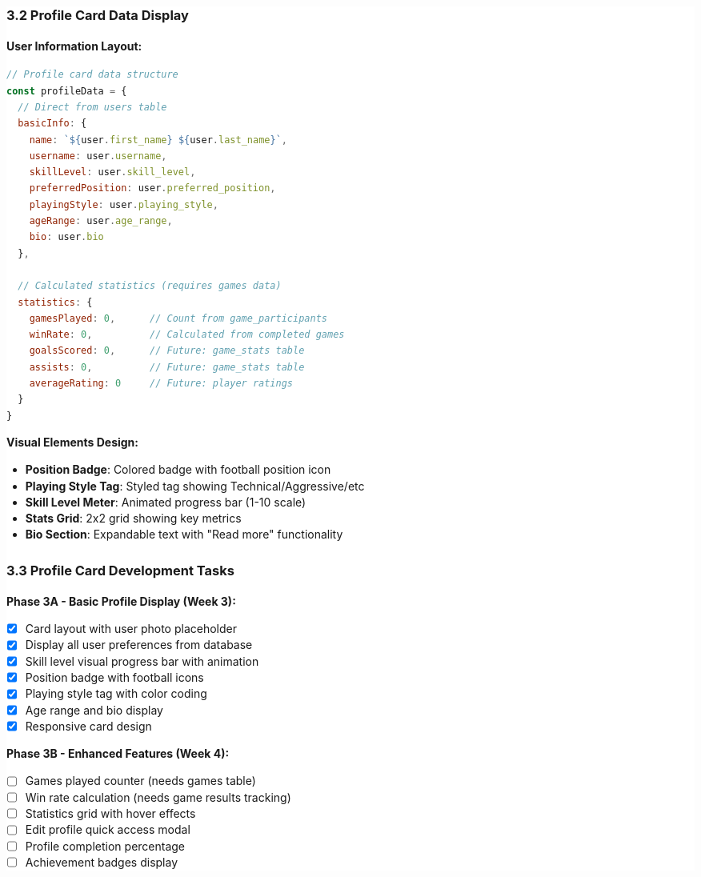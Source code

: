 ### 3.2 Profile Card Data Display

**User Information Layout:**
```javascript
// Profile card data structure
const profileData = {
  // Direct from users table
  basicInfo: {
    name: `${user.first_name} ${user.last_name}`,
    username: user.username,
    skillLevel: user.skill_level,
    preferredPosition: user.preferred_position,
    playingStyle: user.playing_style,
    ageRange: user.age_range,
    bio: user.bio
  },
  
  // Calculated statistics (requires games data)
  statistics: {
    gamesPlayed: 0,      // Count from game_participants
    winRate: 0,          // Calculated from completed games
    goalsScored: 0,      // Future: game_stats table
    assists: 0,          // Future: game_stats table
    averageRating: 0     // Future: player ratings
  }
}
```

**Visual Elements Design:**
- **Position Badge**: Colored badge with football position icon
- **Playing Style Tag**: Styled tag showing Technical/Aggressive/etc
- **Skill Level Meter**: Animated progress bar (1-10 scale)
- **Stats Grid**: 2x2 grid showing key metrics
- **Bio Section**: Expandable text with "Read more" functionality

### 3.3 Profile Card Development Tasks

**Phase 3A - Basic Profile Display (Week 3):**
- [x] Card layout with user photo placeholder
- [x] Display all user preferences from database
- [x] Skill level visual progress bar with animation
- [x] Position badge with football icons
- [x] Playing style tag with color coding
- [x] Age range and bio display
- [x] Responsive card design

**Phase 3B - Enhanced Features (Week 4):**
- [ ] Games played counter (needs games table)
- [ ] Win rate calculation (needs game results tracking)
- [ ] Statistics grid with hover effects
- [ ] Edit profile quick access modal
- [ ] Profile completion percentage
- [ ] Achievement badges display

